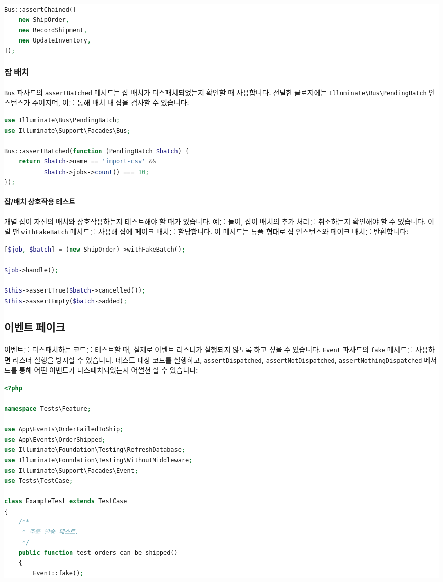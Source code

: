 ```php
Bus::assertChained([
    new ShipOrder,
    new RecordShipment,
    new UpdateInventory,
]);
```

<a name="job-batches"></a>
### 잡 배치

`Bus` 파사드의 `assertBatched` 메서드는 [잡 배치](/docs/{{version}}/queues#job-batching)가 디스패치되었는지 확인할 때 사용합니다. 전달한 클로저에는 `Illuminate\Bus\PendingBatch` 인스턴스가 주어지며, 이를 통해 배치 내 잡을 검사할 수 있습니다:

```php
use Illuminate\Bus\PendingBatch;
use Illuminate\Support\Facades\Bus;

Bus::assertBatched(function (PendingBatch $batch) {
    return $batch->name == 'import-csv' &&
           $batch->jobs->count() === 10;
});
```

<a name="testing-job-batch-interaction"></a>
#### 잡/배치 상호작용 테스트

개별 잡이 자신의 배치와 상호작용하는지 테스트해야 할 때가 있습니다. 예를 들어, 잡이 배치의 추가 처리를 취소하는지 확인해야 할 수 있습니다. 이럴 땐 `withFakeBatch` 메서드를 사용해 잡에 페이크 배치를 할당합니다. 이 메서드는 튜플 형태로 잡 인스턴스와 페이크 배치를 반환합니다:

```php
[$job, $batch] = (new ShipOrder)->withFakeBatch();

$job->handle();

$this->assertTrue($batch->cancelled());
$this->assertEmpty($batch->added);
```

<a name="event-fake"></a>
## 이벤트 페이크

이벤트를 디스패치하는 코드를 테스트할 때, 실제로 이벤트 리스너가 실행되지 않도록 하고 싶을 수 있습니다. `Event` 파사드의 `fake` 메서드를 사용하면 리스너 실행을 방지할 수 있습니다. 테스트 대상 코드를 실행하고, `assertDispatched`, `assertNotDispatched`, `assertNothingDispatched` 메서드를 통해 어떤 이벤트가 디스패치되었는지 어썰션 할 수 있습니다:

```php
<?php

namespace Tests\Feature;

use App\Events\OrderFailedToShip;
use App\Events\OrderShipped;
use Illuminate\Foundation\Testing\RefreshDatabase;
use Illuminate\Foundation\Testing\WithoutMiddleware;
use Illuminate\Support\Facades\Event;
use Tests\TestCase;

class ExampleTest extends TestCase
{
    /**
     * 주문 발송 테스트.
     */
    public function test_orders_can_be_shipped()
    {
        Event::fake();

```